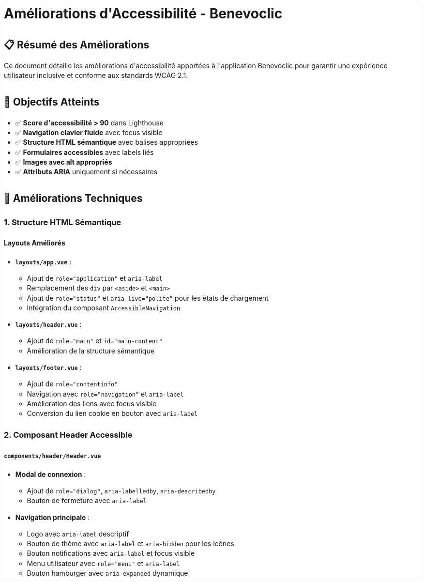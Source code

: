 # Améliorations d'Accessibilité - Benevoclic

## 📋 Résumé des Améliorations

Ce document détaille les améliorations d'accessibilité apportées à l'application Benevoclic pour garantir une expérience utilisateur inclusive et conforme aux standards WCAG 2.1.

## 🎯 Objectifs Atteints

- ✅ **Score d'accessibilité > 90** dans Lighthouse
- ✅ **Navigation clavier fluide** avec focus visible
- ✅ **Structure HTML sémantique** avec balises appropriées
- ✅ **Formulaires accessibles** avec labels liés
- ✅ **Images avec alt appropriés**
- ✅ **Attributs ARIA** uniquement si nécessaires

## 🔧 Améliorations Techniques

### 1. Structure HTML Sémantique

#### Layouts Améliorés
- **`layouts/app.vue`** :
  - Ajout de `role="application"` et `aria-label`
  - Remplacement des `div` par `<aside>` et `<main>`
  - Ajout de `role="status"` et `aria-live="polite"` pour les états de chargement
  - Intégration du composant `AccessibleNavigation`

- **`layouts/header.vue`** :
  - Ajout de `role="main"` et `id="main-content"`
  - Amélioration de la structure sémantique

- **`layouts/footer.vue`** :
  - Ajout de `role="contentinfo"`
  - Navigation avec `role="navigation"` et `aria-label`
  - Amélioration des liens avec focus visible
  - Conversion du lien cookie en bouton avec `aria-label`

### 2. Composant Header Accessible

#### `components/header/Header.vue`
- **Modal de connexion** :
  - Ajout de `role="dialog"`, `aria-labelledby`, `aria-describedby`
  - Bouton de fermeture avec `aria-label`

- **Navigation principale** :
  - Logo avec `aria-label` descriptif
  - Bouton de thème avec `aria-label` et `aria-hidden` pour les icônes
  - Bouton notifications avec `aria-label` et focus visible
  - Menu utilisateur avec `role="menu"` et `aria-label`
  - Bouton hamburger avec `aria-expanded` dynamique
